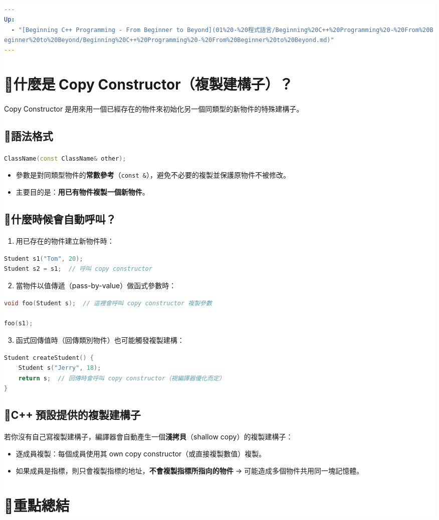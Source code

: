```yaml
---
Up:
  - "[Beginning C++ Programming - From Beginner to Beyond](01%20-%20程式語言/Beginning%20C++%20Programming%20-%20From%20Beginner%20to%20Beyond/Beginning%20C++%20Programming%20-%20From%20Beginner%20to%20Beyond.md)"
---
```

# 🧠什麼是 Copy Constructor（複製建構子）？

Copy Constructor 是用來用一個已經存在的物件來初始化另一個同類型的新物件的特殊建構子。

## 🔹語法格式
```cpp
ClassName(const ClassName& other);
```

- 參數是對同類型物件的**常數參考**（`const &`），避免不必要的複製並保護原物件不被修改。
    
- 主要目的是：**用已有物件複製一個新物件**。
    
## 🔹什麼時候會自動呼叫？
1. 用已存在的物件建立新物件時：
```cpp
Student s1("Tom", 20);
Student s2 = s1;  // 呼叫 copy constructor
```

2. 當物件以值傳遞（pass-by-value）做函式參數時：
```cpp
void foo(Student s);  // 這裡會呼叫 copy constructor 複製參數

foo(s1);
```

3. 函式回傳值時（回傳類別物件）也可能觸發複製建構：
```cpp
Student createStudent() {
    Student s("Jerry", 18);
    return s;  // 回傳時會呼叫 copy constructor（視編譯器優化而定）
}
```

## 🔹C++ 預設提供的複製建構子
若你沒有自己寫複製建構子，編譯器會自動產生一個**淺拷貝**（shallow copy）的複製建構子：

- 逐成員複製：每個成員使用其 own copy constructor（或直接複製數值）複製。
    
- 如果成員是指標，則只會複製指標的地址，**不會複製指標所指向的物件** → 可能造成多個物件共用同一塊記憶體。
    

# 🔹重點總結
